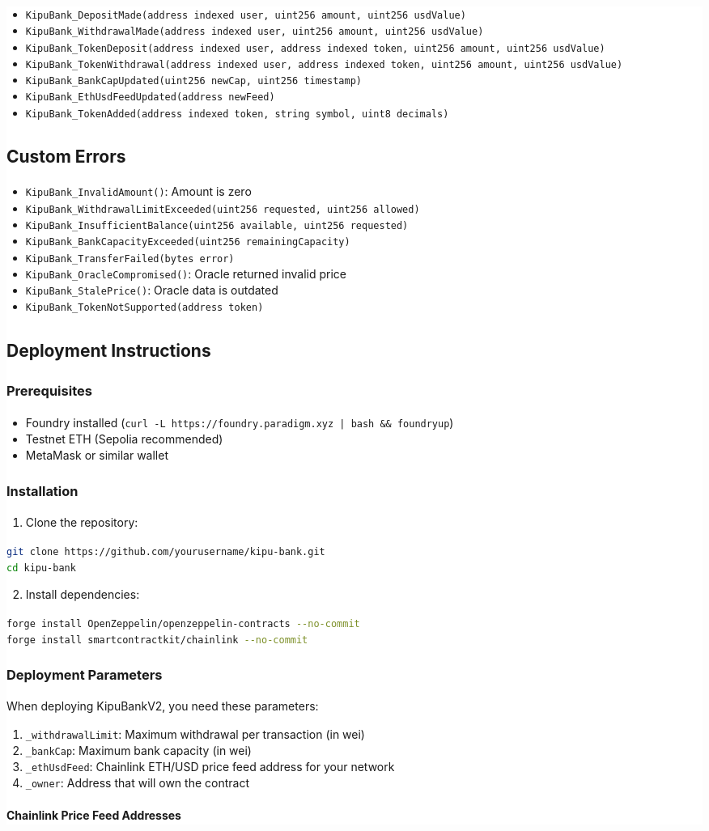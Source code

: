 - `KipuBank_DepositMade(address indexed user, uint256 amount, uint256 usdValue)`
- `KipuBank_WithdrawalMade(address indexed user, uint256 amount, uint256 usdValue)`
- `KipuBank_TokenDeposit(address indexed user, address indexed token, uint256 amount, uint256 usdValue)`
- `KipuBank_TokenWithdrawal(address indexed user, address indexed token, uint256 amount, uint256 usdValue)`
- `KipuBank_BankCapUpdated(uint256 newCap, uint256 timestamp)`
- `KipuBank_EthUsdFeedUpdated(address newFeed)`
- `KipuBank_TokenAdded(address indexed token, string symbol, uint8 decimals)`

## Custom Errors

- `KipuBank_InvalidAmount()`: Amount is zero
- `KipuBank_WithdrawalLimitExceeded(uint256 requested, uint256 allowed)`
- `KipuBank_InsufficientBalance(uint256 available, uint256 requested)`
- `KipuBank_BankCapacityExceeded(uint256 remainingCapacity)`
- `KipuBank_TransferFailed(bytes error)`
- `KipuBank_OracleCompromised()`: Oracle returned invalid price
- `KipuBank_StalePrice()`: Oracle data is outdated
- `KipuBank_TokenNotSupported(address token)`

## Deployment Instructions

### Prerequisites
- Foundry installed (`curl -L https://foundry.paradigm.xyz | bash && foundryup`)
- Testnet ETH (Sepolia recommended)
- MetaMask or similar wallet

### Installation

1. Clone the repository:
```bash
git clone https://github.com/yourusername/kipu-bank.git
cd kipu-bank
```

2. Install dependencies:
```bash
forge install OpenZeppelin/openzeppelin-contracts --no-commit
forge install smartcontractkit/chainlink --no-commit
```

### Deployment Parameters

When deploying KipuBankV2, you need these parameters:

1. `_withdrawalLimit`: Maximum withdrawal per transaction (in wei)
2. `_bankCap`: Maximum bank capacity (in wei)
3. `_ethUsdFeed`: Chainlink ETH/USD price feed address for your network
4. `_owner`: Address that will own the contract

#### Chainlink Price Feed Addresses
